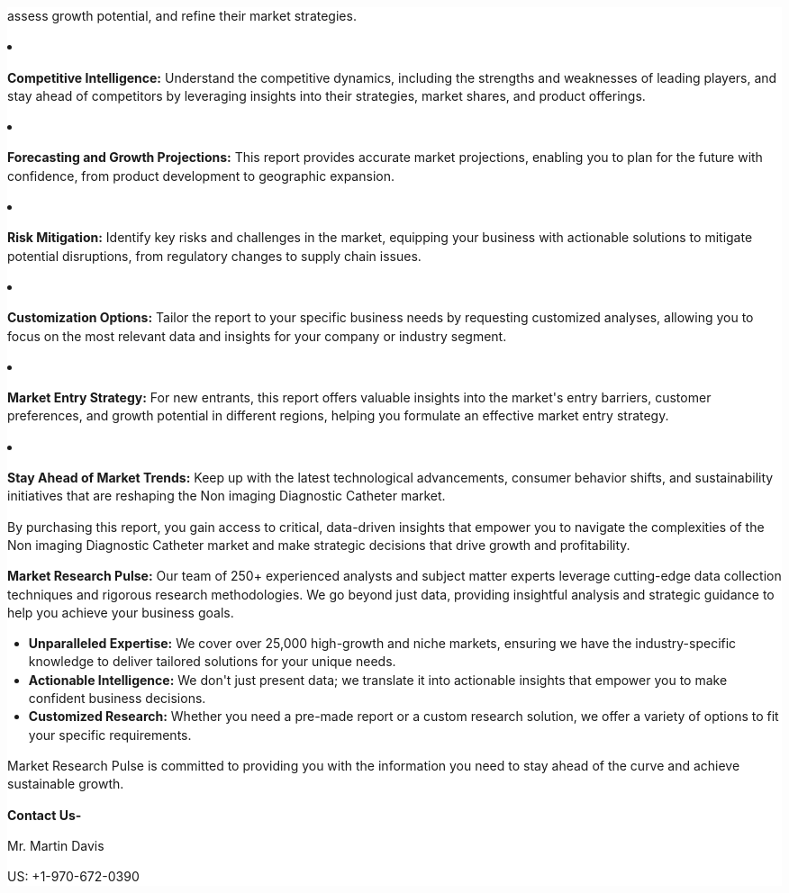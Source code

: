 assess growth potential, and refine their market strategies.</p></li><li><p><strong>Competitive Intelligence:</strong> Understand the competitive dynamics, including the strengths and weaknesses of leading players, and stay ahead of competitors by leveraging insights into their strategies, market shares, and product offerings.</p></li><li><p><strong>Forecasting and Growth Projections:</strong> This report provides accurate market projections, enabling you to plan for the future with confidence, from product development to geographic expansion.</p></li><li><p><strong>Risk Mitigation:</strong> Identify key risks and challenges in the market, equipping your business with actionable solutions to mitigate potential disruptions, from regulatory changes to supply chain issues.</p></li><li><p><strong>Customization Options:</strong> Tailor the report to your specific business needs by requesting customized analyses, allowing you to focus on the most relevant data and insights for your company or industry segment.</p></li><li><p><strong>Market Entry Strategy:</strong> For new entrants, this report offers valuable insights into the market's entry barriers, customer preferences, and growth potential in different regions, helping you formulate an effective market entry strategy.</p></li><li><p><strong>Stay Ahead of Market Trends:</strong> Keep up with the latest technological advancements, consumer behavior shifts, and sustainability initiatives that are reshaping the Non imaging Diagnostic Catheter market.</p></li></ol><p>By purchasing this report, you gain access to critical, data-driven insights that empower you to navigate the complexities of the Non imaging Diagnostic Catheter market and make strategic decisions that drive growth and profitability.</p><p><strong>Market Research Pulse:</strong>&nbsp;Our team of 250+ experienced analysts and subject matter experts leverage cutting-edge data collection techniques and rigorous research methodologies. We go beyond just data, providing insightful analysis and strategic guidance to help you achieve your business goals.</p><ul><li><strong>Unparalleled Expertise:</strong>&nbsp;We cover over 25,000 high-growth and niche markets, ensuring we have the industry-specific knowledge to deliver tailored solutions for your unique needs.</li><li><strong>Actionable Intelligence:</strong>&nbsp;We don't just present data; we translate it into actionable insights that empower you to make confident business decisions.</li><li><strong>Customized Research:</strong>&nbsp;Whether you need a pre-made report or a custom research solution, we offer a variety of options to fit your specific requirements.</li></ul><p>Market Research Pulse is committed to providing you with the information you need to stay ahead of the curve and achieve sustainable growth.</p><p><strong>Contact Us-</strong></p><p>Mr. Martin Davis</p><p>US: +1-970-672-0390</p>

